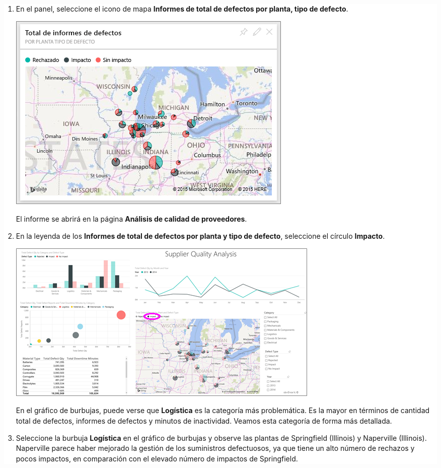 1. En el panel, seleccione el icono de mapa **Informes de total de defectos por planta, tipo de defecto**.      

   ![Icono de Informes de total de defectos por planta, Tipo de defecto](media/sample-supplier-quality/supplier6.png)  

   El informe se abrirá en la página **Análisis de calidad de proveedores**.  

2. En la leyenda de los **Informes de total de defectos por planta y tipo de defecto**, seleccione el círculo **Impacto**.  

    ![Seleccionar el impacto](media/sample-supplier-quality/supplier7.png)  

    En el gráfico de burbujas, puede verse que **Logística** es la categoría más problemática. Es la mayor en términos de cantidad total de defectos, informes de defectos y minutos de inactividad. Veamos esta categoría de forma más detallada.  
3. Seleccione la burbuja **Logística** en el gráfico de burbujas y observe las plantas de Springfield (Illinois) y Naperville (Illinois). Naperville parece haber mejorado la gestión de los suministros defectuosos, ya que tiene un alto número de rechazos y pocos impactos, en comparación con el elevado número de impactos de Springfield.  
